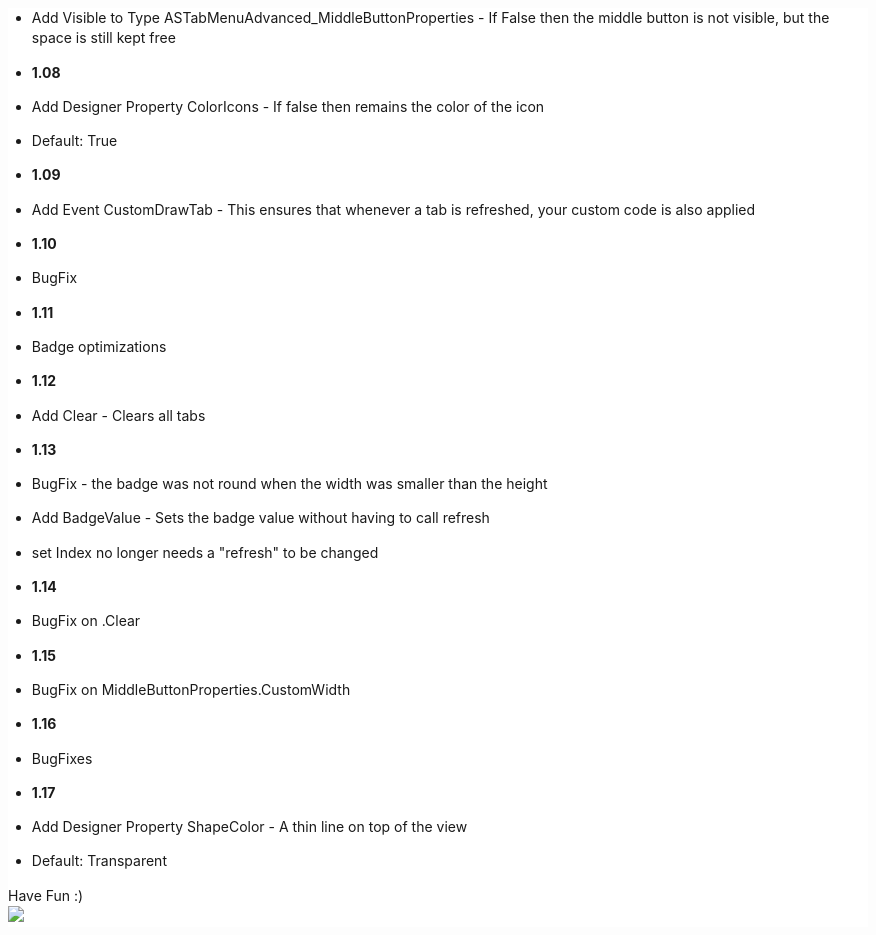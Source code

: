 - Add Visible to Type ASTabMenuAdvanced\_MiddleButtonProperties - If False then the middle button is not visible, but the space is still kept free

- **1.08**

- Add Designer Property ColorIcons - If false then remains the color of the icon

- Default: True

- **1.09**

- Add Event CustomDrawTab - This ensures that whenever a tab is refreshed, your custom code is also applied

- **1.10**

- BugFix

- **1.11**

- Badge optimizations

- **1.12**

- Add Clear - Clears all tabs

- **1.13**

- BugFix - the badge was not round when the width was smaller than the height
- Add BadgeValue - Sets the badge value without having to call refresh
- set Index no longer needs a "refresh" to be changed

- **1.14**

- BugFix on .Clear

- **1.15**

- BugFix on MiddleButtonProperties.CustomWidth

- **1.16**

- BugFixes

- **1.17**

- Add Designer Property ShapeColor - A thin line on top of the view

- Default: Transparent

Have Fun :)  
[![](https://www.b4x.com/android/forum/attachments/paypal-donate-button-png-clipart-png.79848/)](https://www.paypal.com/donate/?hosted_button_id=PBJGJWDDSM6ZG)
